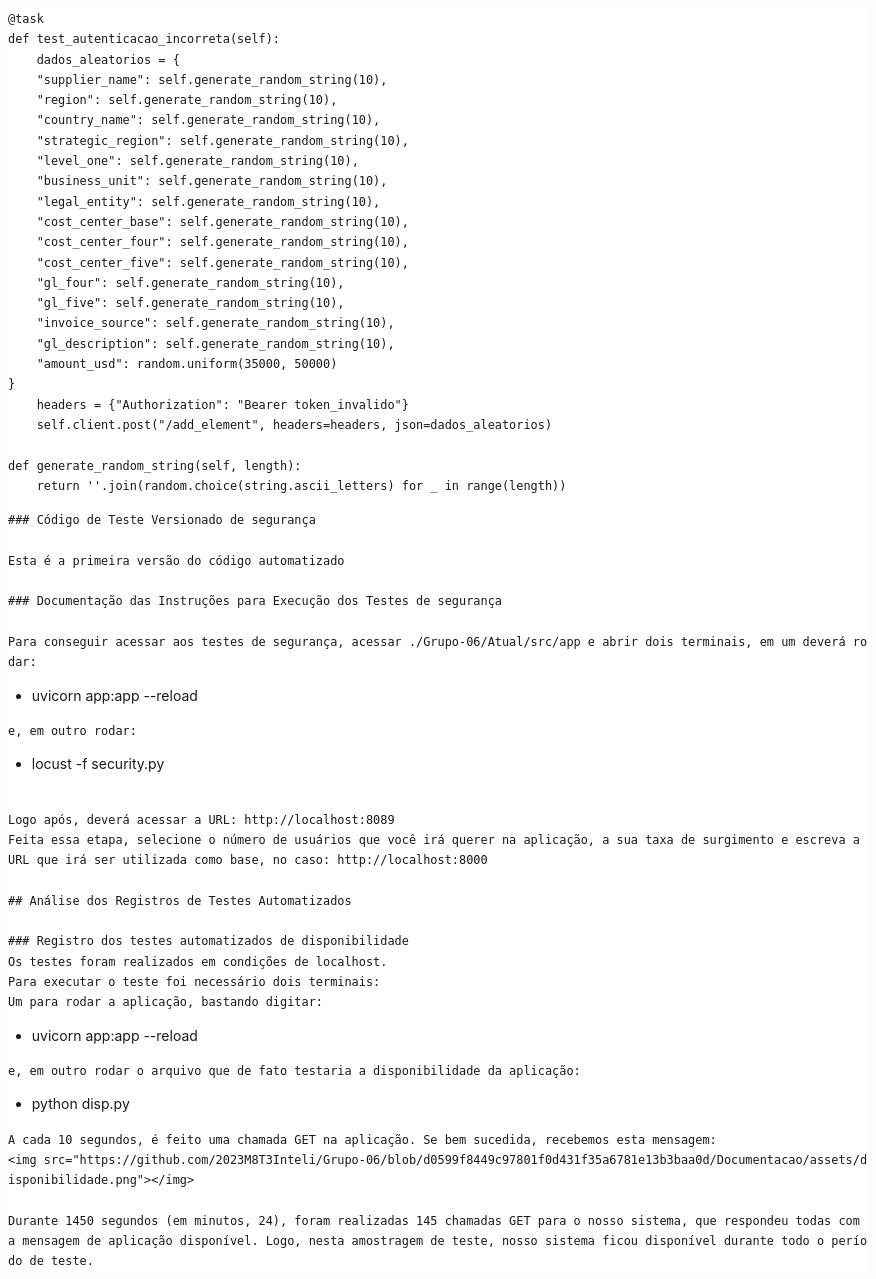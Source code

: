     @task
    def test_autenticacao_incorreta(self):
        dados_aleatorios = {
        "supplier_name": self.generate_random_string(10),
        "region": self.generate_random_string(10),
        "country_name": self.generate_random_string(10),
        "strategic_region": self.generate_random_string(10),
        "level_one": self.generate_random_string(10),
        "business_unit": self.generate_random_string(10),
        "legal_entity": self.generate_random_string(10),
        "cost_center_base": self.generate_random_string(10),
        "cost_center_four": self.generate_random_string(10),
        "cost_center_five": self.generate_random_string(10),
        "gl_four": self.generate_random_string(10),
        "gl_five": self.generate_random_string(10),
        "invoice_source": self.generate_random_string(10),
        "gl_description": self.generate_random_string(10),
        "amount_usd": random.uniform(35000, 50000)
    }
        headers = {"Authorization": "Bearer token_invalido"}
        self.client.post("/add_element", headers=headers, json=dados_aleatorios)
        
    def generate_random_string(self, length):
        return ''.join(random.choice(string.ascii_letters) for _ in range(length))
```  
### Código de Teste Versionado de segurança

Esta é a primeira versão do código automatizado
  
### Documentação das Instruções para Execução dos Testes de segurança

Para conseguir acessar aos testes de segurança, acessar ./Grupo-06/Atual/src/app e abrir dois terminais, em um deverá rodar:
```
- uvicorn app:app --reload
```
e, em outro rodar:
```
- locust -f security.py
```

Logo após, deverá acessar a URL: http://localhost:8089
Feita essa etapa, selecione o número de usuários que você irá querer na aplicação, a sua taxa de surgimento e escreva a URL que irá ser utilizada como base, no caso: http://localhost:8000

## Análise dos Registros de Testes Automatizados

### Registro dos testes automatizados de disponibilidade
Os testes foram realizados em condições de localhost.
Para executar o teste foi necessário dois terminais:
Um para rodar a aplicação, bastando digitar:
```
- uvicorn app:app --reload
```
e, em outro rodar o arquivo que de fato testaria a disponibilidade da aplicação:
```
- python disp.py
```
A cada 10 segundos, é feito uma chamada GET na aplicação. Se bem sucedida, recebemos esta mensagem:
<img src="https://github.com/2023M8T3Inteli/Grupo-06/blob/d0599f8449c97801f0d431f35a6781e13b3baa0d/Documentacao/assets/disponibilidade.png"></img>

Durante 1450 segundos (em minutos, 24), foram realizadas 145 chamadas GET para o nosso sistema, que respondeu todas com a mensagem de aplicação disponível. Logo, nesta amostragem de teste, nosso sistema ficou disponível durante todo o período de teste.

```